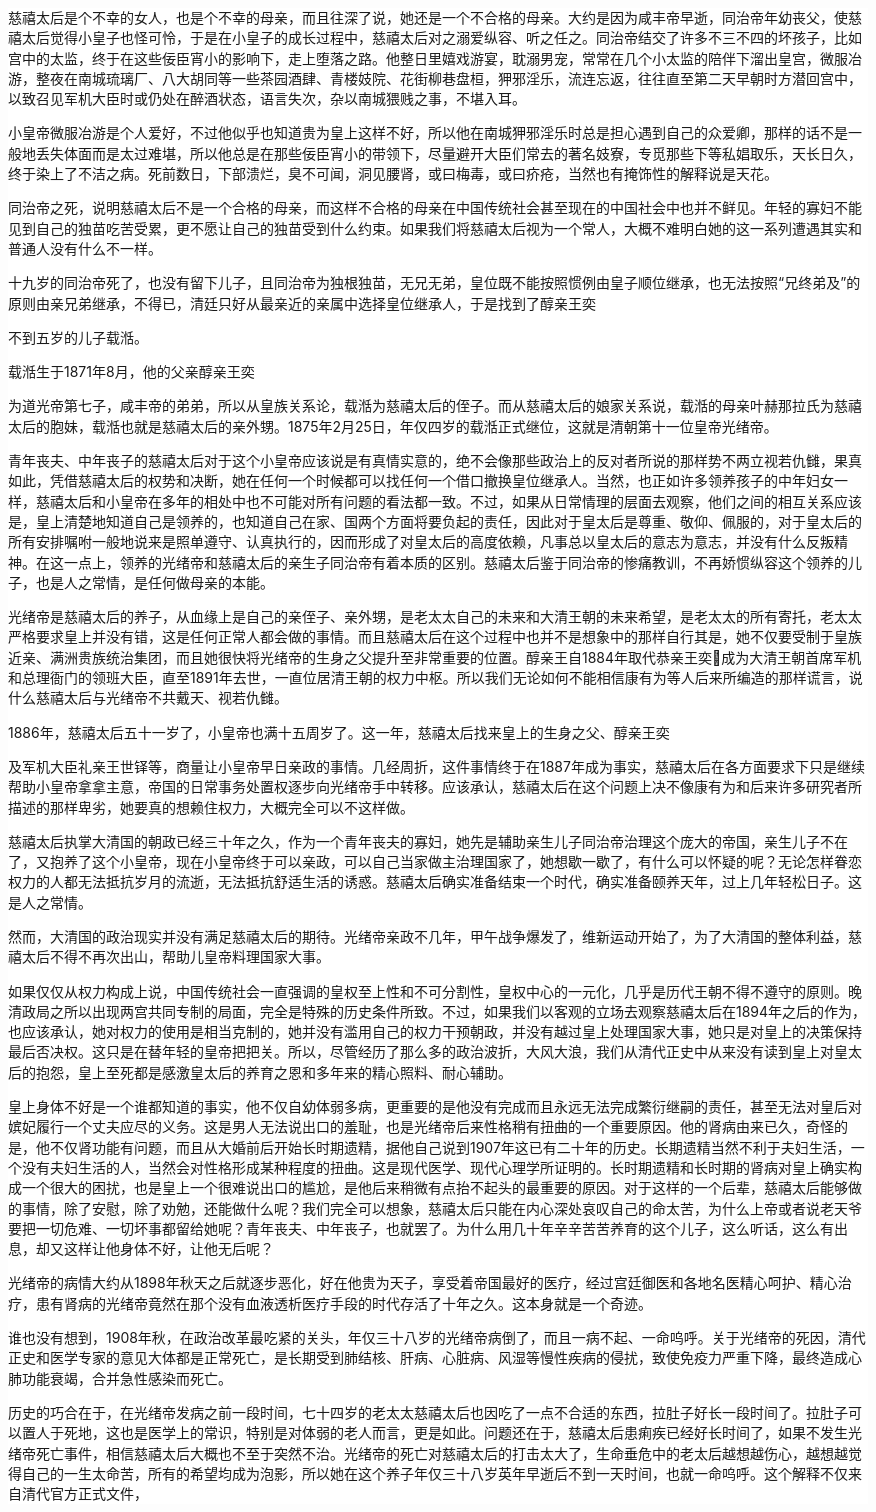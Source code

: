 慈禧太后是个不幸的女人，也是个不幸的母亲，而且往深了说，她还是一个不合格的母亲。大约是因为咸丰帝早逝，同治帝年幼丧父，使慈禧太后觉得小皇子也怪可怜，于是在小皇子的成长过程中，慈禧太后对之溺爱纵容、听之任之。同治帝结交了许多不三不四的坏孩子，比如宫中的太监，终于在这些佞臣宵小的影响下，走上堕落之路。他整日里嬉戏游宴，耽溺男宠，常常在几个小太监的陪伴下溜出皇宫，微服冶游，整夜在南城琉璃厂、八大胡同等一些茶园酒肆、青楼妓院、花街柳巷盘桓，狎邪淫乐，流连忘返，往往直至第二天早朝时方潜回宫中，以致召见军机大臣时或仍处在醉酒状态，语言失次，杂以南城猥贱之事，不堪入耳。

小皇帝微服冶游是个人爱好，不过他似乎也知道贵为皇上这样不好，所以他在南城狎邪淫乐时总是担心遇到自己的众爱卿，那样的话不是一般地丢失体面而是太过难堪，所以他总是在那些佞臣宵小的带领下，尽量避开大臣们常去的著名妓寮，专觅那些下等私娼取乐，天长日久，终于染上了不洁之病。死前数日，下部溃烂，臭不可闻，洞见腰肾，或曰梅毒，或曰疥疮，当然也有掩饰性的解释说是天花。

同治帝之死，说明慈禧太后不是一个合格的母亲，而这样不合格的母亲在中国传统社会甚至现在的中国社会中也并不鲜见。年轻的寡妇不能见到自己的独苗吃苦受累，更不愿让自己的独苗受到什么约束。如果我们将慈禧太后视为一个常人，大概不难明白她的这一系列遭遇其实和普通人没有什么不一样。

十九岁的同治帝死了，也没有留下儿子，且同治帝为独根独苗，无兄无弟，皇位既不能按照惯例由皇子顺位继承，也无法按照“兄终弟及”的原则由亲兄弟继承，不得已，清廷只好从最亲近的亲属中选择皇位继承人，于是找到了醇亲王奕

不到五岁的儿子载湉。

载湉生于1871年8月，他的父亲醇亲王奕

为道光帝第七子，咸丰帝的弟弟，所以从皇族关系论，载湉为慈禧太后的侄子。而从慈禧太后的娘家关系说，载湉的母亲叶赫那拉氏为慈禧太后的胞妹，载湉也就是慈禧太后的亲外甥。1875年2月25日，年仅四岁的载湉正式继位，这就是清朝第十一位皇帝光绪帝。

青年丧夫、中年丧子的慈禧太后对于这个小皇帝应该说是有真情实意的，绝不会像那些政治上的反对者所说的那样势不两立视若仇雠，果真如此，凭借慈禧太后的权势和决断，她在任何一个时候都可以找任何一个借口撤换皇位继承人。当然，也正如许多领养孩子的中年妇女一样，慈禧太后和小皇帝在多年的相处中也不可能对所有问题的看法都一致。不过，如果从日常情理的层面去观察，他们之间的相互关系应该是，皇上清楚地知道自己是领养的，也知道自己在家、国两个方面将要负起的责任，因此对于皇太后是尊重、敬仰、佩服的，对于皇太后的所有安排嘱咐一般地说来是照单遵守、认真执行的，因而形成了对皇太后的高度依赖，凡事总以皇太后的意志为意志，并没有什么反叛精神。在这一点上，领养的光绪帝和慈禧太后的亲生子同治帝有着本质的区别。慈禧太后鉴于同治帝的惨痛教训，不再娇惯纵容这个领养的儿子，也是人之常情，是任何做母亲的本能。

光绪帝是慈禧太后的养子，从血缘上是自己的亲侄子、亲外甥，是老太太自己的未来和大清王朝的未来希望，是老太太的所有寄托，老太太严格要求皇上并没有错，这是任何正常人都会做的事情。而且慈禧太后在这个过程中也并不是想象中的那样自行其是，她不仅要受制于皇族近亲、满洲贵族统治集团，而且她很快将光绪帝的生身之父提升至非常重要的位置。醇亲王自1884年取代恭亲王奕成为大清王朝首席军机和总理衙门的领班大臣，直至1891年去世，一直位居清王朝的权力中枢。所以我们无论如何不能相信康有为等人后来所编造的那样谎言，说什么慈禧太后与光绪帝不共戴天、视若仇雠。

1886年，慈禧太后五十一岁了，小皇帝也满十五周岁了。这一年，慈禧太后找来皇上的生身之父、醇亲王奕

及军机大臣礼亲王世铎等，商量让小皇帝早日亲政的事情。几经周折，这件事情终于在1887年成为事实，慈禧太后在各方面要求下只是继续帮助小皇帝拿拿主意，帝国的日常事务处置权逐步向光绪帝手中转移。应该承认，慈禧太后在这个问题上决不像康有为和后来许多研究者所描述的那样卑劣，她要真的想赖住权力，大概完全可以不这样做。

慈禧太后执掌大清国的朝政已经三十年之久，作为一个青年丧夫的寡妇，她先是辅助亲生儿子同治帝治理这个庞大的帝国，亲生儿子不在了，又抱养了这个小皇帝，现在小皇帝终于可以亲政，可以自己当家做主治理国家了，她想歇一歇了，有什么可以怀疑的呢？无论怎样眷恋权力的人都无法抵抗岁月的流逝，无法抵抗舒适生活的诱惑。慈禧太后确实准备结束一个时代，确实准备颐养天年，过上几年轻松日子。这是人之常情。

然而，大清国的政治现实并没有满足慈禧太后的期待。光绪帝亲政不几年，甲午战争爆发了，维新运动开始了，为了大清国的整体利益，慈禧太后不得不再次出山，帮助儿皇帝料理国家大事。

如果仅仅从权力构成上说，中国传统社会一直强调的皇权至上性和不可分割性，皇权中心的一元化，几乎是历代王朝不得不遵守的原则。晚清政局之所以出现两宫共同专制的局面，完全是特殊的历史条件所致。不过，如果我们以客观的立场去观察慈禧太后在1894年之后的作为，也应该承认，她对权力的使用是相当克制的，她并没有滥用自己的权力干预朝政，并没有越过皇上处理国家大事，她只是对皇上的决策保持最后否决权。这只是在替年轻的皇帝把把关。所以，尽管经历了那么多的政治波折，大风大浪，我们从清代正史中从来没有读到皇上对皇太后的抱怨，皇上至死都是感激皇太后的养育之恩和多年来的精心照料、耐心辅助。

皇上身体不好是一个谁都知道的事实，他不仅自幼体弱多病，更重要的是他没有完成而且永远无法完成繁衍继嗣的责任，甚至无法对皇后对嫔妃履行一个丈夫应尽的义务。这是男人无法说出口的羞耻，也是光绪帝后来性格稍有扭曲的一个重要原因。他的肾病由来已久，奇怪的是，他不仅肾功能有问题，而且从大婚前后开始长时期遗精，据他自己说到1907年这已有二十年的历史。长期遗精当然不利于夫妇生活，一个没有夫妇生活的人，当然会对性格形成某种程度的扭曲。这是现代医学、现代心理学所证明的。长时期遗精和长时期的肾病对皇上确实构成一个很大的困扰，也是皇上一个很难说出口的尴尬，是他后来稍微有点抬不起头的最重要的原因。对于这样的一个后辈，慈禧太后能够做的事情，除了安慰，除了劝勉，还能做什么呢？我们完全可以想象，慈禧太后只能在内心深处哀叹自己的命太苦，为什么上帝或者说老天爷要把一切危难、一切坏事都留给她呢？青年丧夫、中年丧子，也就罢了。为什么用几十年辛辛苦苦养育的这个儿子，这么听话，这么有出息，却又这样让他身体不好，让他无后呢？

光绪帝的病情大约从1898年秋天之后就逐步恶化，好在他贵为天子，享受着帝国最好的医疗，经过宫廷御医和各地名医精心呵护、精心治疗，患有肾病的光绪帝竟然在那个没有血液透析医疗手段的时代存活了十年之久。这本身就是一个奇迹。

谁也没有想到，1908年秋，在政治改革最吃紧的关头，年仅三十八岁的光绪帝病倒了，而且一病不起、一命呜呼。关于光绪帝的死因，清代正史和医学专家的意见大体都是正常死亡，是长期受到肺结核、肝病、心脏病、风湿等慢性疾病的侵扰，致使免疫力严重下降，最终造成心肺功能衰竭，合并急性感染而死亡。

历史的巧合在于，在光绪帝发病之前一段时间，七十四岁的老太太慈禧太后也因吃了一点不合适的东西，拉肚子好长一段时间了。拉肚子可以置人于死地，这也是医学上的常识，特别是对体弱的老人而言，更是如此。问题还在于，慈禧太后患痢疾已经好长时间了，如果不发生光绪帝死亡事件，相信慈禧太后大概也不至于突然不治。光绪帝的死亡对慈禧太后的打击太大了，生命垂危中的老太后越想越伤心，越想越觉得自己的一生太命苦，所有的希望均成为泡影，所以她在这个养子年仅三十八岁英年早逝后不到一天时间，也就一命呜呼。这个解释不仅来自清代官方正式文件，
